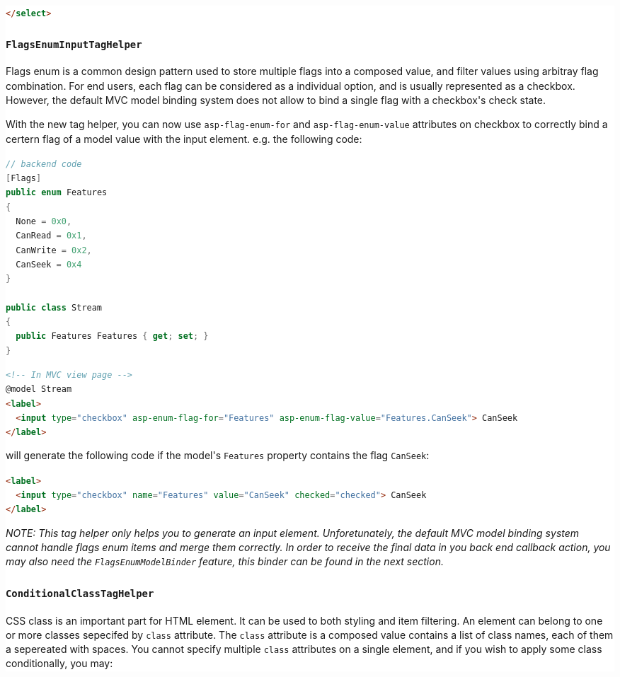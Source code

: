 ```HTML
</select>
```

### `FlagsEnumInputTagHelper`

Flags enum is a common design pattern used to store multiple flags into a composed value, and filter values using arbitray flag combination. For end users, each flag can be considered as a individual option, and is usually represented as a checkbox. However, the default MVC model binding system does not allow to bind a single flag with a checkbox's check state. 

With the new tag helper, you can now use `asp-flag-enum-for` and `asp-flag-enum-value` attributes on checkbox to correctly bind a certern flag of a model value with the input element. e.g. the following code:
```C#
// backend code
[Flags]
public enum Features
{
  None = 0x0,
  CanRead = 0x1,
  CanWrite = 0x2,
  CanSeek = 0x4
}

public class Stream
{
  public Features Features { get; set; }
}

```
```HTML
<!-- In MVC view page -->
@model Stream
<label>
  <input type="checkbox" asp-enum-flag-for="Features" asp-enum-flag-value="Features.CanSeek"> CanSeek
</label>
```
will generate the following code if the model's `Features` property contains the flag `CanSeek`:
```HTML
<label>
  <input type="checkbox" name="Features" value="CanSeek" checked="checked"> CanSeek
</label>
```
*NOTE: This tag helper only helps you to generate an input element. Unforetunately, the default MVC model binding system cannot handle flags enum items and merge them correctly. In order to receive the final data in you back end callback action, you may also need the `FlagsEnumModelBinder` feature, this binder can be found in the next section.*

###  `ConditionalClassTagHelper`

CSS class is an important part for HTML element. It can be used to both styling and item filtering. An element can belong to one or more classes sepecifed by `class` attribute. The `class` attribute is a composed value contains a list of class names, each of them a sepereated with spaces. You cannot specify multiple `class` attributes on a single element, and if you wish to apply some class conditionally, you may:
